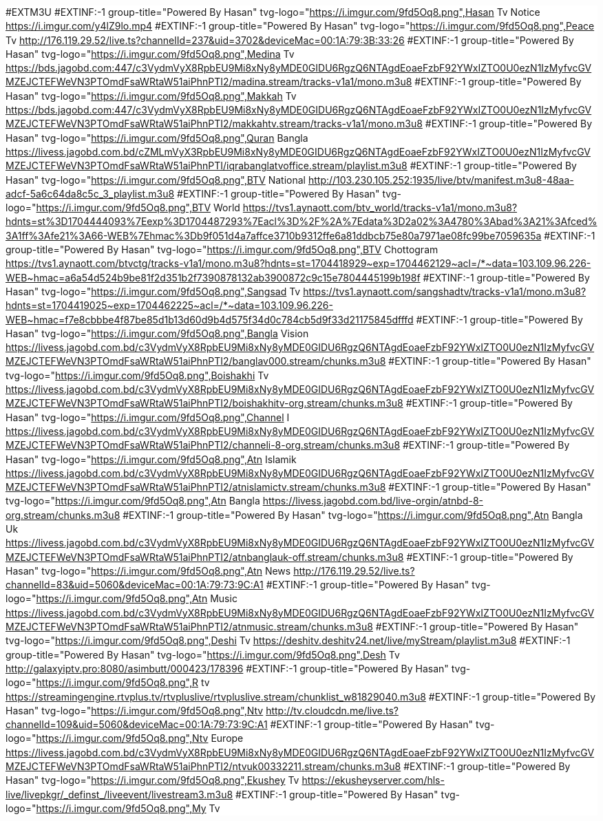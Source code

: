 #EXTM3U
#EXTINF:-1 group-title="Powered By Hasan" tvg-logo="https://i.imgur.com/9fd5Oq8.png",Hasan Tv Notice 
https://i.imgur.com/y4lZ9lo.mp4
#EXTINF:-1 group-title="Powered By Hasan" tvg-logo="https://i.imgur.com/9fd5Oq8.png",Peace Tv
http://176.119.29.52/live.ts?channelId=237&uid=3702&deviceMac=00:1A:79:3B:33:26
#EXTINF:-1 group-title="Powered By Hasan" tvg-logo="https://i.imgur.com/9fd5Oq8.png",Medina Tv
https://bds.jagobd.com:447/c3VydmVyX8RpbEU9Mi8xNy8yMDE0GIDU6RgzQ6NTAgdEoaeFzbF92YWxIZTO0U0ezN1IzMyfvcGVMZEJCTEFWeVN3PTOmdFsaWRtaW51aiPhnPTI2/madina.stream/tracks-v1a1/mono.m3u8
#EXTINF:-1 group-title="Powered By Hasan" tvg-logo="https://i.imgur.com/9fd5Oq8.png",Makkah Tv
https://bds.jagobd.com:447/c3VydmVyX8RpbEU9Mi8xNy8yMDE0GIDU6RgzQ6NTAgdEoaeFzbF92YWxIZTO0U0ezN1IzMyfvcGVMZEJCTEFWeVN3PTOmdFsaWRtaW51aiPhnPTI2/makkahtv.stream/tracks-v1a1/mono.m3u8
#EXTINF:-1 group-title="Powered By Hasan" tvg-logo="https://i.imgur.com/9fd5Oq8.png",Quran Bangla
https://livess.jagobd.com.bd/cZMLmVyX3RpbEU9Mi8xNy8yMDE0GIDU6RgzQ6NTAgdEoaeFzbF92YWxIZTO0U0ezN1IzMyfvcGVMZEJCTEFWeVN3PTOmdFsaWRtaW51aiPhnPTI/iqrabanglatvoffice.stream/playlist.m3u8
#EXTINF:-1 group-title="Powered By Hasan" tvg-logo="https://i.imgur.com/9fd5Oq8.png",BTV National 
http://103.230.105.252:1935/live/btv/manifest.m3u8-48aa-adcf-5a6c64da8c5c_3_playlist.m3u8
#EXTINF:-1 group-title="Powered By Hasan" tvg-logo="https://i.imgur.com/9fd5Oq8.png",BTV World
https://tvs1.aynaott.com/btv_world/tracks-v1a1/mono.m3u8?hdnts=st%3D1704444093%7Eexp%3D1704487293%7Eacl%3D%2F%2A%7Edata%3D2a02%3A4780%3Abad%3A21%3Afced%3A1ff%3Afe21%3A66-WEB%7Ehmac%3Db9f051d4a7affce3710b9312ffe6a81ddbcb75e80a7971ae08fc99be7059635a
#EXTINF:-1 group-title="Powered By Hasan" tvg-logo="https://i.imgur.com/9fd5Oq8.png",BTV Chottogram 
https://tvs1.aynaott.com/btvctg/tracks-v1a1/mono.m3u8?hdnts=st=1704418929~exp=1704462129~acl=/*~data=103.109.96.226-WEB~hmac=a6a54d524b9be81f2d351b2f7390878132ab3900872c9c15e7804445199b198f
#EXTINF:-1 group-title="Powered By Hasan" tvg-logo="https://i.imgur.com/9fd5Oq8.png",Sangsad Tv
https://tvs1.aynaott.com/sangshadtv/tracks-v1a1/mono.m3u8?hdnts=st=1704419025~exp=1704462225~acl=/*~data=103.109.96.226-WEB~hmac=f7e8cbbbe4f87be85d1b13d60d9b4d575f34d0c784cb5d9f33d21175845dfffd
#EXTINF:-1 group-title="Powered By Hasan" tvg-logo="https://i.imgur.com/9fd5Oq8.png",Bangla Vision 
https://livess.jagobd.com.bd/c3VydmVyX8RpbEU9Mi8xNy8yMDE0GIDU6RgzQ6NTAgdEoaeFzbF92YWxIZTO0U0ezN1IzMyfvcGVMZEJCTEFWeVN3PTOmdFsaWRtaW51aiPhnPTI2/banglav000.stream/chunks.m3u8
#EXTINF:-1 group-title="Powered By Hasan" tvg-logo="https://i.imgur.com/9fd5Oq8.png",Boishakhi Tv
https://livess.jagobd.com.bd/c3VydmVyX8RpbEU9Mi8xNy8yMDE0GIDU6RgzQ6NTAgdEoaeFzbF92YWxIZTO0U0ezN1IzMyfvcGVMZEJCTEFWeVN3PTOmdFsaWRtaW51aiPhnPTI2/boishakhitv-org.stream/chunks.m3u8
#EXTINF:-1 group-title="Powered By Hasan" tvg-logo="https://i.imgur.com/9fd5Oq8.png",Channel I
https://livess.jagobd.com.bd/c3VydmVyX8RpbEU9Mi8xNy8yMDE0GIDU6RgzQ6NTAgdEoaeFzbF92YWxIZTO0U0ezN1IzMyfvcGVMZEJCTEFWeVN3PTOmdFsaWRtaW51aiPhnPTI2/channeli-8-org.stream/chunks.m3u8
#EXTINF:-1 group-title="Powered By Hasan" tvg-logo="https://i.imgur.com/9fd5Oq8.png",Atn Islamik
https://livess.jagobd.com.bd/c3VydmVyX8RpbEU9Mi8xNy8yMDE0GIDU6RgzQ6NTAgdEoaeFzbF92YWxIZTO0U0ezN1IzMyfvcGVMZEJCTEFWeVN3PTOmdFsaWRtaW51aiPhnPTI2/atnislamictv.stream/chunks.m3u8
#EXTINF:-1 group-title="Powered By Hasan" tvg-logo="https://i.imgur.com/9fd5Oq8.png",Atn Bangla
https://livess.jagobd.com.bd/live-orgin/atnbd-8-org.stream/chunks.m3u8
#EXTINF:-1 group-title="Powered By Hasan" tvg-logo="https://i.imgur.com/9fd5Oq8.png",Atn Bangla Uk
https://livess.jagobd.com.bd/c3VydmVyX8RpbEU9Mi8xNy8yMDE0GIDU6RgzQ6NTAgdEoaeFzbF92YWxIZTO0U0ezN1IzMyfvcGVMZEJCTEFWeVN3PTOmdFsaWRtaW51aiPhnPTI2/atnbanglauk-off.stream/chunks.m3u8
#EXTINF:-1 group-title="Powered By Hasan" tvg-logo="https://i.imgur.com/9fd5Oq8.png",Atn News
http://176.119.29.52/live.ts?channelId=83&uid=5060&deviceMac=00:1A:79:73:9C:A1
#EXTINF:-1 group-title="Powered By Hasan" tvg-logo="https://i.imgur.com/9fd5Oq8.png",Atn Music
https://livess.jagobd.com.bd/c3VydmVyX8RpbEU9Mi8xNy8yMDE0GIDU6RgzQ6NTAgdEoaeFzbF92YWxIZTO0U0ezN1IzMyfvcGVMZEJCTEFWeVN3PTOmdFsaWRtaW51aiPhnPTI2/atnmusic.stream/chunks.m3u8
#EXTINF:-1 group-title="Powered By Hasan" tvg-logo="https://i.imgur.com/9fd5Oq8.png",Deshi Tv
https://deshitv.deshitv24.net/live/myStream/playlist.m3u8
#EXTINF:-1 group-title="Powered By Hasan" tvg-logo="https://i.imgur.com/9fd5Oq8.png",Desh Tv
http://galaxyiptv.pro:8080/asimbutt/000423/178396
#EXTINF:-1 group-title="Powered By Hasan" tvg-logo="https://i.imgur.com/9fd5Oq8.png",R tv
https://streamingengine.rtvplus.tv/rtvpluslive/rtvpluslive.stream/chunklist_w81829040.m3u8
#EXTINF:-1 group-title="Powered By Hasan" tvg-logo="https://i.imgur.com/9fd5Oq8.png",Ntv
http://tv.cloudcdn.me/live.ts?channelId=109&uid=5060&deviceMac=00:1A:79:73:9C:A1
#EXTINF:-1 group-title="Powered By Hasan" tvg-logo="https://i.imgur.com/9fd5Oq8.png",Ntv Europe 
https://livess.jagobd.com.bd/c3VydmVyX8RpbEU9Mi8xNy8yMDE0GIDU6RgzQ6NTAgdEoaeFzbF92YWxIZTO0U0ezN1IzMyfvcGVMZEJCTEFWeVN3PTOmdFsaWRtaW51aiPhnPTI2/ntvuk00332211.stream/chunks.m3u8
#EXTINF:-1 group-title="Powered By Hasan" tvg-logo="https://i.imgur.com/9fd5Oq8.png",Ekushey Tv
https://ekusheyserver.com/hls-live/livepkgr/_definst_/liveevent/livestream3.m3u8
#EXTINF:-1 group-title="Powered By Hasan" tvg-logo="https://i.imgur.com/9fd5Oq8.png",My Tv